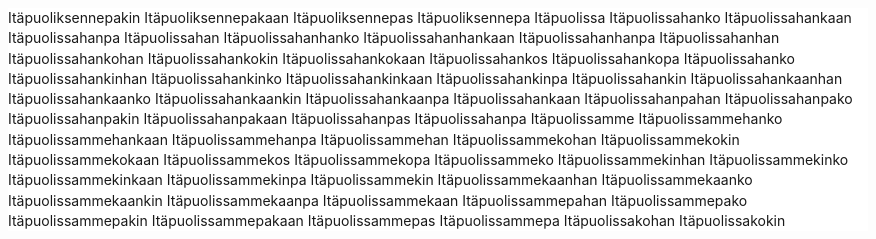 Itäpuoliksennepakin
Itäpuoliksennepakaan
Itäpuoliksennepas
Itäpuoliksennepa
Itäpuolissa
Itäpuolissahanko
Itäpuolissahankaan
Itäpuolissahanpa
Itäpuolissahan
Itäpuolissahanhanko
Itäpuolissahanhankaan
Itäpuolissahanhanpa
Itäpuolissahanhan
Itäpuolissahankohan
Itäpuolissahankokin
Itäpuolissahankokaan
Itäpuolissahankos
Itäpuolissahankopa
Itäpuolissahanko
Itäpuolissahankinhan
Itäpuolissahankinko
Itäpuolissahankinkaan
Itäpuolissahankinpa
Itäpuolissahankin
Itäpuolissahankaanhan
Itäpuolissahankaanko
Itäpuolissahankaankin
Itäpuolissahankaanpa
Itäpuolissahankaan
Itäpuolissahanpahan
Itäpuolissahanpako
Itäpuolissahanpakin
Itäpuolissahanpakaan
Itäpuolissahanpas
Itäpuolissahanpa
Itäpuolissamme
Itäpuolissammehanko
Itäpuolissammehankaan
Itäpuolissammehanpa
Itäpuolissammehan
Itäpuolissammekohan
Itäpuolissammekokin
Itäpuolissammekokaan
Itäpuolissammekos
Itäpuolissammekopa
Itäpuolissammeko
Itäpuolissammekinhan
Itäpuolissammekinko
Itäpuolissammekinkaan
Itäpuolissammekinpa
Itäpuolissammekin
Itäpuolissammekaanhan
Itäpuolissammekaanko
Itäpuolissammekaankin
Itäpuolissammekaanpa
Itäpuolissammekaan
Itäpuolissammepahan
Itäpuolissammepako
Itäpuolissammepakin
Itäpuolissammepakaan
Itäpuolissammepas
Itäpuolissammepa
Itäpuolissakohan
Itäpuolissakokin